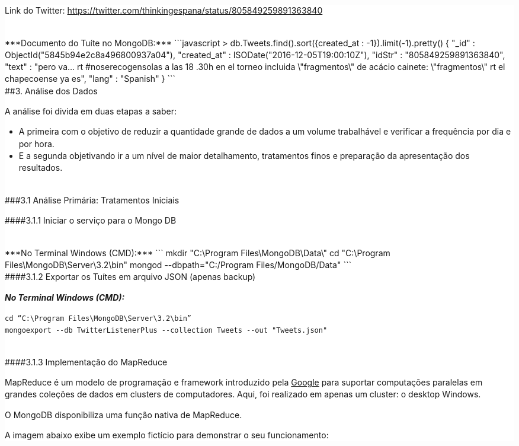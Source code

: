 Link do Twitter: https://twitter.com/thinkingespana/status/805849259891363840

<br />
***Documento do Tuíte no MongoDB:***
```javascript
> db.Tweets.find().sort({created_at : -1}).limit(-1).pretty()
{
        "_id" : ObjectId("5845b94e2c8a496800937a04"),
        "created_at" : ISODate("2016-12-05T19:00:10Z"),
        "idStr" : "805849259891363840",
        "text" : "pero va…  rt #noserecogensolas   a las 18 .30h en el torneo incluida  \"fragmentos\" de acácio cainete: \"fragmentos\"  rt el chapecoense ya es",
        "lang" : "Spanish"
}
```

<br />
##3. Análise dos Dados

A análise foi divida em duas etapas a saber:

* A primeira com o objetivo de reduzir a quantidade grande de dados a um volume trabalhável e verificar a frequência por dia e por hora.
* E a segunda objetivando ir a um nível de maior detalhamento, tratamentos finos e preparação da apresentação dos resultados.

<br />
###3.1 Análise Primária: Tratamentos Iniciais

####3.1.1 Iniciar o serviço para o Mongo DB

<br />
***No Terminal Windows (CMD):***
```
mkdir "C:\Program Files\MongoDB\Data\"
cd "C:\Program Files\MongoDB\Server\3.2\bin"
mongod --dbpath="C:/Program Files/MongoDB/Data"
```

<br />
####3.1.2 Exportar os Tuítes em arquivo JSON (apenas backup)

***No Terminal Windows (CMD):***
```
cd “C:\Program Files\MongoDB\Server\3.2\bin”
mongoexport --db TwitterListenerPlus --collection Tweets --out "Tweets.json"
```

<br />
####3.1.3 Implementação do MapReduce

MapReduce é um modelo de programação e framework introduzido pela [Google](https://www.google.com) para suportar computações paralelas em grandes coleções de dados em clusters de computadores. Aqui, foi realizado em apenas um cluster: o desktop Windows.

O MongoDB disponibiliza uma função nativa de MapReduce.

A imagem abaixo exibe um exemplo fictício para demonstrar o seu funcionamento:
